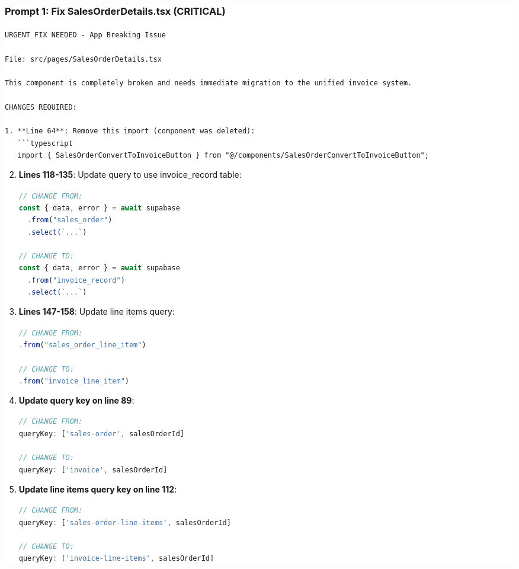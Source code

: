 ### Prompt 1: Fix SalesOrderDetails.tsx (CRITICAL)

```
URGENT FIX NEEDED - App Breaking Issue

File: src/pages/SalesOrderDetails.tsx

This component is completely broken and needs immediate migration to the unified invoice system.

CHANGES REQUIRED:

1. **Line 64**: Remove this import (component was deleted):
   ```typescript
   import { SalesOrderConvertToInvoiceButton } from "@/components/SalesOrderConvertToInvoiceButton";
   ```

2. **Lines 118-135**: Update query to use invoice_record table:
   ```typescript
   // CHANGE FROM:
   const { data, error } = await supabase
     .from("sales_order")
     .select(`...`)

   // CHANGE TO:
   const { data, error } = await supabase
     .from("invoice_record")
     .select(`...`)
   ```

3. **Lines 147-158**: Update line items query:
   ```typescript
   // CHANGE FROM:
   .from("sales_order_line_item")

   // CHANGE TO:
   .from("invoice_line_item")
   ```

4. **Update query key on line 89**:
   ```typescript
   // CHANGE FROM:
   queryKey: ['sales-order', salesOrderId]

   // CHANGE TO:
   queryKey: ['invoice', salesOrderId]
   ```

5. **Update line items query key on line 112**:
   ```typescript
   // CHANGE FROM:
   queryKey: ['sales-order-line-items', salesOrderId]

   // CHANGE TO:
   queryKey: ['invoice-line-items', salesOrderId]
   ```
